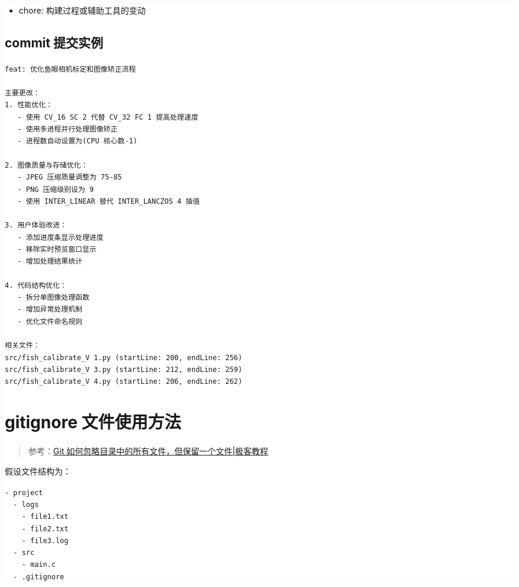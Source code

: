 - chore: 构建过程或辅助工具的变动
## commit 提交实例

```ad-note
feat: 优化鱼眼相机标定和图像矫正流程

主要更改：
1. 性能优化：
   - 使用 CV_16 SC 2 代替 CV_32 FC 1 提高处理速度
   - 使用多进程并行处理图像矫正
   - 进程数自动设置为(CPU 核心数-1)

2. 图像质量与存储优化：
   - JPEG 压缩质量调整为 75-85
   - PNG 压缩级别设为 9
   - 使用 INTER_LINEAR 替代 INTER_LANCZOS 4 插值

3. 用户体验改进：
   - 添加进度条显示处理进度
   - 移除实时预览窗口显示
   - 增加处理结果统计

4. 代码结构优化：
   - 拆分单图像处理函数
   - 增加异常处理机制
   - 优化文件命名规则

相关文件：
src/fish_calibrate_V 1.py (startLine: 200, endLine: 256)
src/fish_calibrate_V 3.py (startLine: 212, endLine: 259)
src/fish_calibrate_V 4.py (startLine: 206, endLine: 262)
```



# gitignore 文件使用方法

>参考：[Git 如何忽略目录中的所有文件，但保留一个文件|极客教程](https://geek-docs.com/git/git-questions/148_git_how_to_ignore_everything_in_a_directory_except_one_file.html)


假设文件结构为：  

```bash
- project
  - logs
    - file1.txt
    - file2.txt
    - file3.log
  - src
    - main.c
  - .gitignore
```
